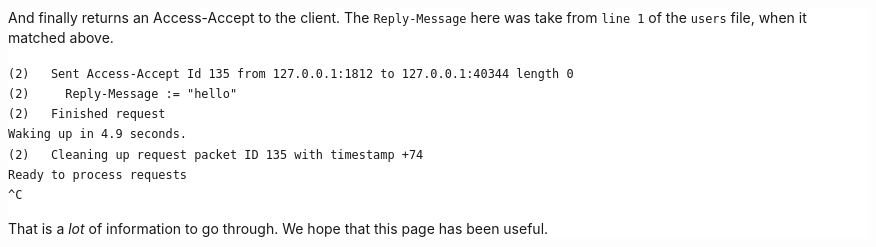 And finally returns an Access-Accept to the client.  The `Reply-Message` here was take from `line 1` of the `users` file, when it matched above.

    (2)   Sent Access-Accept Id 135 from 127.0.0.1:1812 to 127.0.0.1:40344 length 0
    (2)     Reply-Message := "hello"
    (2)   Finished request
    Waking up in 4.9 seconds.
    (2)   Cleaning up request packet ID 135 with timestamp +74
    Ready to process requests
    ^C

That is a *lot* of information to go through.  We hope that this page has been useful.